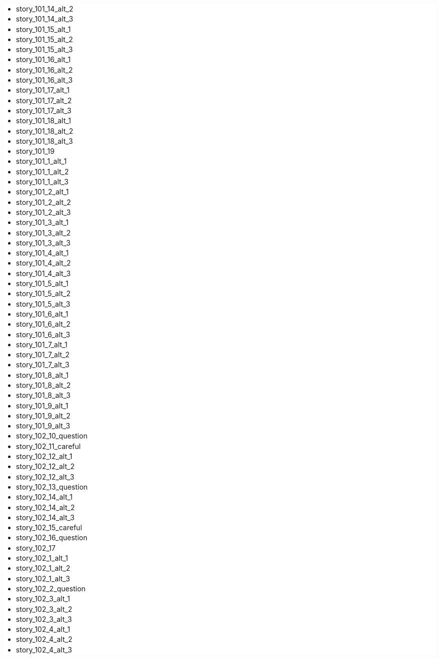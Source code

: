 - story_101_14_alt_2
- story_101_14_alt_3
- story_101_15_alt_1
- story_101_15_alt_2
- story_101_15_alt_3
- story_101_16_alt_1
- story_101_16_alt_2
- story_101_16_alt_3
- story_101_17_alt_1
- story_101_17_alt_2
- story_101_17_alt_3
- story_101_18_alt_1
- story_101_18_alt_2
- story_101_18_alt_3
- story_101_19
- story_101_1_alt_1
- story_101_1_alt_2
- story_101_1_alt_3
- story_101_2_alt_1
- story_101_2_alt_2
- story_101_2_alt_3
- story_101_3_alt_1
- story_101_3_alt_2
- story_101_3_alt_3
- story_101_4_alt_1
- story_101_4_alt_2
- story_101_4_alt_3
- story_101_5_alt_1
- story_101_5_alt_2
- story_101_5_alt_3
- story_101_6_alt_1
- story_101_6_alt_2
- story_101_6_alt_3
- story_101_7_alt_1
- story_101_7_alt_2
- story_101_7_alt_3
- story_101_8_alt_1
- story_101_8_alt_2
- story_101_8_alt_3
- story_101_9_alt_1
- story_101_9_alt_2
- story_101_9_alt_3
- story_102_10_question
- story_102_11_careful
- story_102_12_alt_1
- story_102_12_alt_2
- story_102_12_alt_3
- story_102_13_question
- story_102_14_alt_1
- story_102_14_alt_2
- story_102_14_alt_3
- story_102_15_careful
- story_102_16_question
- story_102_17
- story_102_1_alt_1
- story_102_1_alt_2
- story_102_1_alt_3
- story_102_2_question
- story_102_3_alt_1
- story_102_3_alt_2
- story_102_3_alt_3
- story_102_4_alt_1
- story_102_4_alt_2
- story_102_4_alt_3